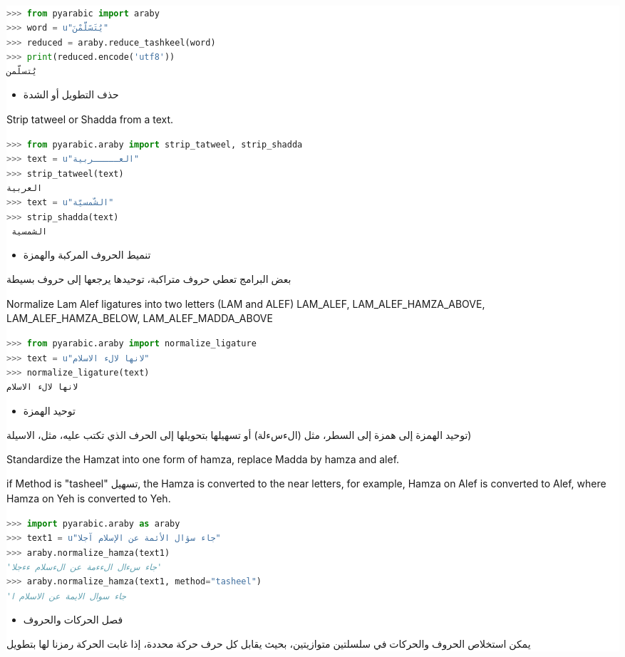 ```python
>>> from pyarabic import araby
>>> word = u"يُتَسََلَّمْنَ"
>>> reduced = araby.reduce_tashkeel(word)
>>> print(reduced.encode('utf8'))
يُتسلّمن
```

*  حذف التطويل أو الشدة

Strip tatweel or Shadda from a text.

```python
>>> from pyarabic.araby import strip_tatweel, strip_shadda
>>> text = u"العـــــربية"
>>> strip_tatweel(text)
العربية
>>> text = u"الشّمسيّة"
>>> strip_shadda(text)
 الشمسية
```

* تنميط الحروف المركبة والهمزة

بعض البرامج تعطي حروف متراكبة، توحيدها يرجعها إلى حروف بسيطة

Normalize Lam Alef ligatures into two letters (LAM and ALEF)
    LAM_ALEF, LAM_ALEF_HAMZA_ABOVE, LAM_ALEF_HAMZA_BELOW, LAM_ALEF_MADDA_ABOVE
```python
>>> from pyarabic.araby import normalize_ligature
>>> text = u"لانها لالء الاسلام"
>>> normalize_ligature(text)
لانها لالء الاسلام
```

 * توحيد الهمزة

توحيد الهمزة إلى همزة إلى السطر، مثل (الءسءلة)
 أو تسهيلها بتحويلها إلى الحرف الذي تكتب عليه، مثل، الاسيلة)

Standardize the Hamzat into one form of hamza, replace Madda by hamza and alef. 

if Method is "tasheel" تسهيل, the Hamza is converted to the near letters, for example, Hamza on Alef is converted to Alef, where Hamza on Yeh is converted to Yeh.

```python
>>> import pyarabic.araby as araby
>>> text1 = u"جاء سؤال الأئمة عن الإسلام آجلا"
>>> araby.normalize_hamza(text1)
'جاء سءال الءءمة عن الءسلام ءءجلا'
>>> araby.normalize_hamza(text1, method="tasheel")
'جاء سوال الايمة عن الاسلام ا
```

* فصل الحركات والحروف

يمكن استخلاص الحروف والحركات في سلسلتين متوازيتين، بحيث يقابل كل حرف حركة محددة، إذا غابت الحركة رمزنا لها بتطويل
